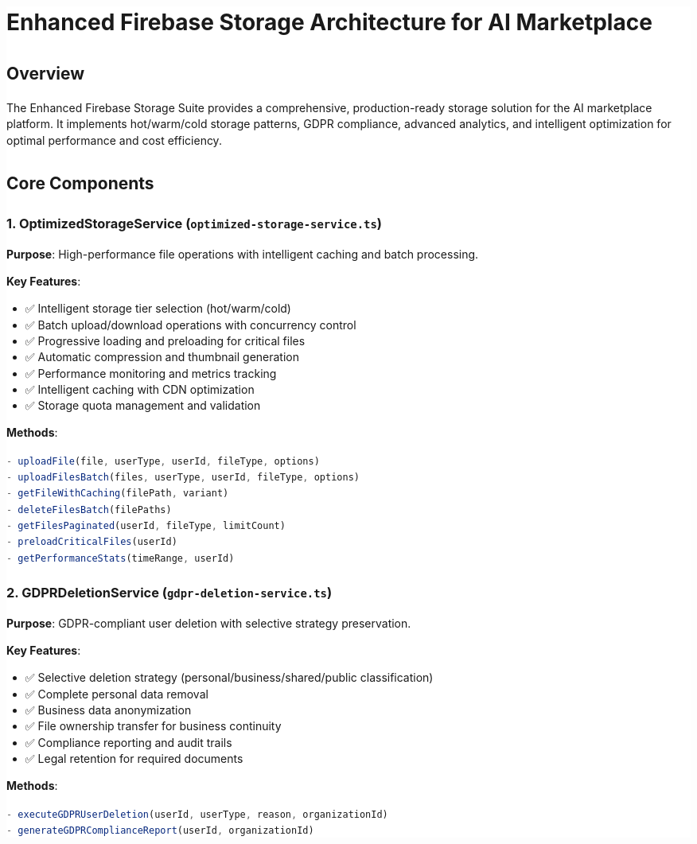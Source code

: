 # Enhanced Firebase Storage Architecture for AI Marketplace

## Overview

The Enhanced Firebase Storage Suite provides a comprehensive, production-ready storage solution for the AI marketplace platform. It implements hot/warm/cold storage patterns, GDPR compliance, advanced analytics, and intelligent optimization for optimal performance and cost efficiency.

## Core Components

### 1. OptimizedStorageService (`optimized-storage-service.ts`)
**Purpose**: High-performance file operations with intelligent caching and batch processing.

**Key Features**:
- ✅ Intelligent storage tier selection (hot/warm/cold)
- ✅ Batch upload/download operations with concurrency control
- ✅ Progressive loading and preloading for critical files
- ✅ Automatic compression and thumbnail generation
- ✅ Performance monitoring and metrics tracking
- ✅ Intelligent caching with CDN optimization
- ✅ Storage quota management and validation

**Methods**:
```typescript
- uploadFile(file, userType, userId, fileType, options)
- uploadFilesBatch(files, userType, userId, fileType, options)
- getFileWithCaching(filePath, variant)
- deleteFilesBatch(filePaths)
- getFilesPaginated(userId, fileType, limitCount)
- preloadCriticalFiles(userId)
- getPerformanceStats(timeRange, userId)
```

### 2. GDPRDeletionService (`gdpr-deletion-service.ts`)
**Purpose**: GDPR-compliant user deletion with selective strategy preservation.

**Key Features**:
- ✅ Selective deletion strategy (personal/business/shared/public classification)
- ✅ Complete personal data removal
- ✅ Business data anonymization
- ✅ File ownership transfer for business continuity
- ✅ Compliance reporting and audit trails
- ✅ Legal retention for required documents

**Methods**:
```typescript
- executeGDPRUserDeletion(userId, userType, reason, organizationId)
- generateGDPRComplianceReport(userId, organizationId)
```
